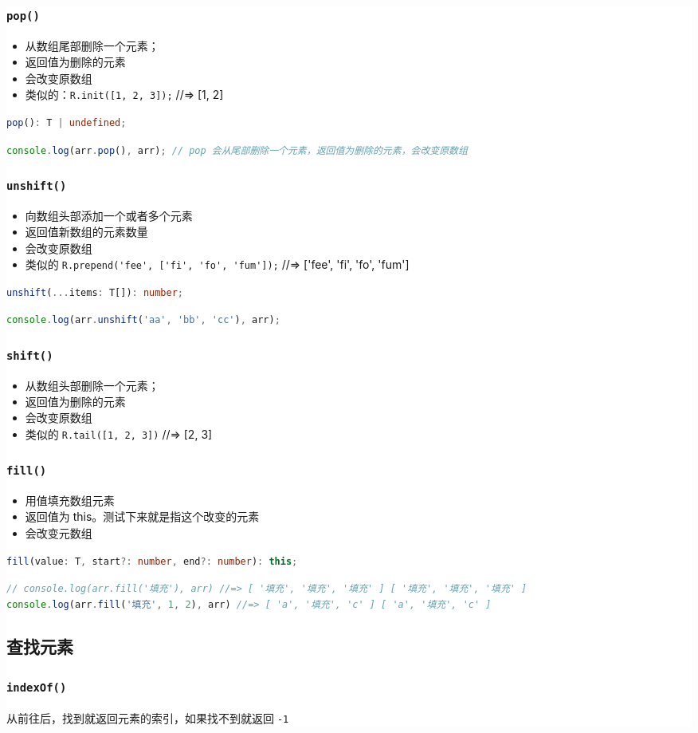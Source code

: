 ### `pop()`
* 从数组尾部删除一个元素；
* 返回值为删除的元素
* 会改变原数组
* 类似的：`R.init([1, 2, 3]);`  //=> [1, 2]
```typescript
pop(): T | undefined;
```
```js
console.log(arr.pop(), arr); // pop 会从尾部删除一个元素，返回值为删除的元素，会改变原数组
```

### `unshift()`
* 向数组头部添加一个或者多个元素
* 返回值新数组的元素数量
* 会改变原数组
* 类似的 `R.prepend('fee', ['fi', 'fo', 'fum']);` //=> ['fee', 'fi', 'fo', 'fum']


```typescript
unshift(...items: T[]): number;
```

```js
console.log(arr.unshift('aa', 'bb', 'cc'), arr);
```

### `shift()`
* 从数组头部删除一个元素；
* 返回值为删除的元素
* 会改变原数组
* 类似的 `R.tail([1, 2, 3])` //=> [2, 3]



### `fill()`
* 用值填充数组元素
* 返回值为 this。测试下来就是指这个改变的元素
* 会改变元数组

```typescript
fill(value: T, start?: number, end?: number): this;
```

```js
// console.log(arr.fill('填充'), arr) //=> [ '填充', '填充', '填充' ] [ '填充', '填充', '填充' ]
console.log(arr.fill('填充', 1, 2), arr) //=> [ 'a', '填充', 'c' ] [ 'a', '填充', 'c' ]
```



## 查找元素
### `indexOf()`
从前往后，找到就返回元素的索引，如果找不到就返回 `-1`
